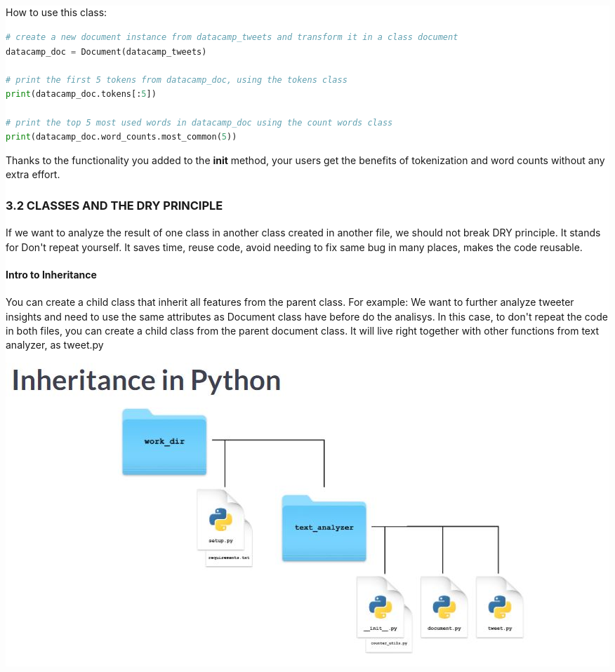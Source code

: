 ```py
```
How to use this class:
```py 
# create a new document instance from datacamp_tweets and transform it in a class document
datacamp_doc = Document(datacamp_tweets)

# print the first 5 tokens from datacamp_doc, using the tokens class
print(datacamp_doc.tokens[:5])

# print the top 5 most used words in datacamp_doc using the count words class
print(datacamp_doc.word_counts.most_common(5))
```
Thanks to the functionality you added to the __init__ method, your users get the benefits of tokenization and word counts without any extra effort.

### 3.2 CLASSES AND THE DRY PRINCIPLE
If we want to analyze the result of one class in another class created in another file, we should not break DRY principle.
It stands for Don't repeat yourself. It saves time, reuse code, avoid needing to fix same bug in many places, makes the code reusable.

#### Intro to Inheritance
You can create a child class that inherit all features from the parent class. 
For example: We want to further analyze tweeter insights and need to use the same attributes as Document class have before do the analisys. In this case, to don't repeat the code in both files, you can create a child class from the parent document class.
It will live right together with other functions from text analyzer, as tweet.py 

<img src="https://github.com/cassiobolba/Data-Engineering/blob/master/src/img/3%20-%20Software%20Engineering%20in%20Python/fig%205%20-%20Inheritance.JPG"/>   
